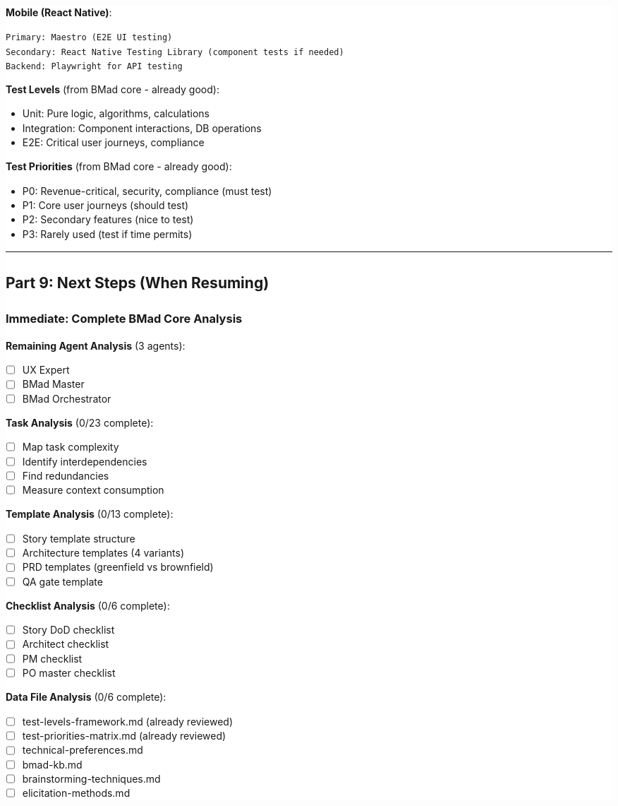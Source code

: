 **Mobile (React Native)**:
```
Primary: Maestro (E2E UI testing)
Secondary: React Native Testing Library (component tests if needed)
Backend: Playwright for API testing
```

**Test Levels** (from BMad core - already good):
- Unit: Pure logic, algorithms, calculations
- Integration: Component interactions, DB operations
- E2E: Critical user journeys, compliance

**Test Priorities** (from BMad core - already good):
- P0: Revenue-critical, security, compliance (must test)
- P1: Core user journeys (should test)
- P2: Secondary features (nice to test)
- P3: Rarely used (test if time permits)

---

## Part 9: Next Steps (When Resuming)

### Immediate: Complete BMad Core Analysis

**Remaining Agent Analysis** (3 agents):
- [ ] UX Expert
- [ ] BMad Master
- [ ] BMad Orchestrator

**Task Analysis** (0/23 complete):
- [ ] Map task complexity
- [ ] Identify interdependencies
- [ ] Find redundancies
- [ ] Measure context consumption

**Template Analysis** (0/13 complete):
- [ ] Story template structure
- [ ] Architecture templates (4 variants)
- [ ] PRD templates (greenfield vs brownfield)
- [ ] QA gate template

**Checklist Analysis** (0/6 complete):
- [ ] Story DoD checklist
- [ ] Architect checklist
- [ ] PM checklist
- [ ] PO master checklist

**Data File Analysis** (0/6 complete):
- [ ] test-levels-framework.md (already reviewed)
- [ ] test-priorities-matrix.md (already reviewed)
- [ ] technical-preferences.md
- [ ] bmad-kb.md
- [ ] brainstorming-techniques.md
- [ ] elicitation-methods.md
